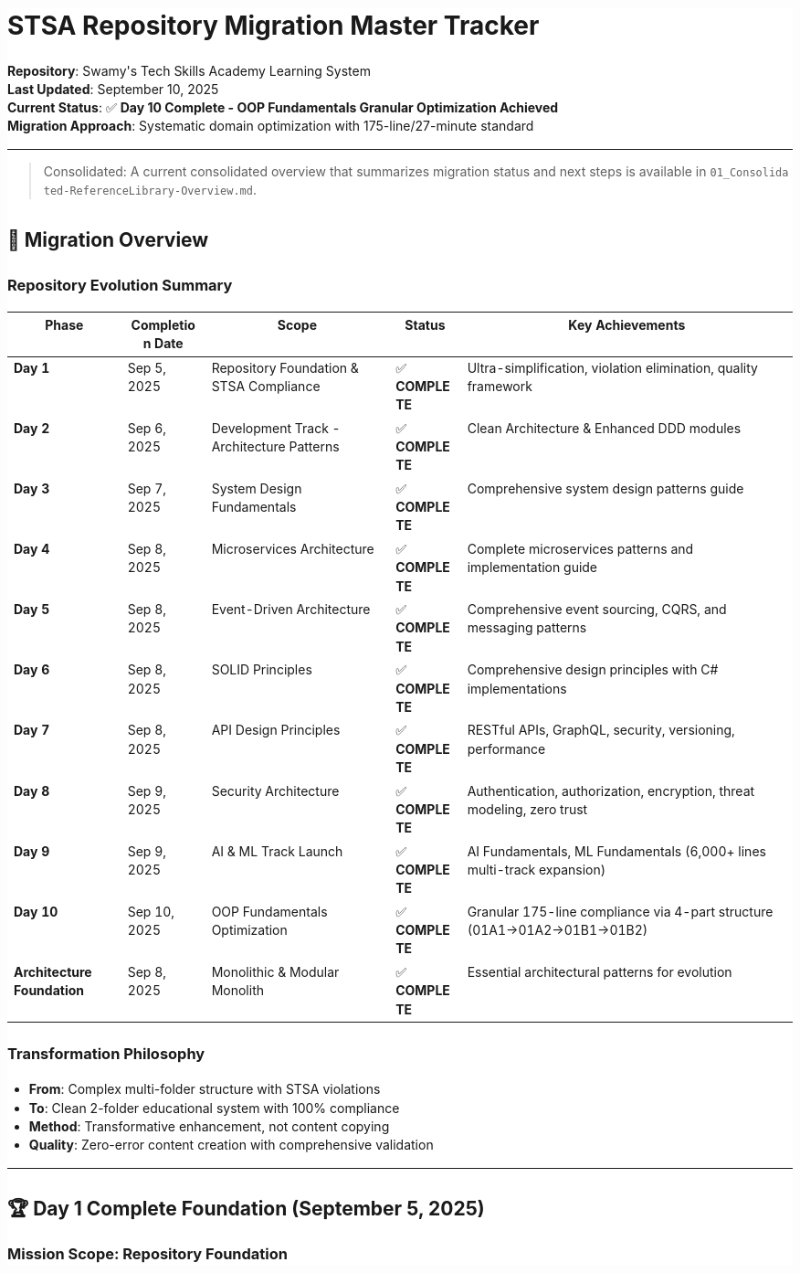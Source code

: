 # STSA Repository Migration Master Tracker

**Repository**: Swamy's Tech Skills Academy Learning System  
**Last Updated**: September 10, 2025  
**Current Status**: ✅ **Day 10 Complete - OOP Fundamentals Granular Optimization Achieved**  
**Migration Approach**: Systematic domain optimization with 175-line/27-minute standard

---
> Consolidated: A current consolidated overview that summarizes migration status and next steps is available in `01_Consolidated-ReferenceLibrary-Overview.md`.

## 🎯 **Migration Overview**

### **Repository Evolution Summary**

| Phase | Completion Date | Scope | Status | Key Achievements |
|-------|----------------|--------|---------|-----------------|
| **Day 1** | Sep 5, 2025 | Repository Foundation & STSA Compliance | ✅ **COMPLETE** | Ultra-simplification, violation elimination, quality framework |
| **Day 2** | Sep 6, 2025 | Development Track - Architecture Patterns | ✅ **COMPLETE** | Clean Architecture & Enhanced DDD modules |
| **Day 3** | Sep 7, 2025 | System Design Fundamentals | ✅ **COMPLETE** | Comprehensive system design patterns guide |
| **Day 4** | Sep 8, 2025 | Microservices Architecture | ✅ **COMPLETE** | Complete microservices patterns and implementation guide |
| **Day 5** | Sep 8, 2025 | Event-Driven Architecture | ✅ **COMPLETE** | Comprehensive event sourcing, CQRS, and messaging patterns |
| **Day 6** | Sep 8, 2025 | SOLID Principles | ✅ **COMPLETE** | Comprehensive design principles with C# implementations |
| **Day 7** | Sep 8, 2025 | API Design Principles | ✅ **COMPLETE** | RESTful APIs, GraphQL, security, versioning, performance |
| **Day 8** | Sep 9, 2025 | Security Architecture | ✅ **COMPLETE** | Authentication, authorization, encryption, threat modeling, zero trust |
| **Day 9** | Sep 9, 2025 | AI & ML Track Launch | ✅ **COMPLETE** | AI Fundamentals, ML Fundamentals (6,000+ lines multi-track expansion) |
| **Day 10** | Sep 10, 2025 | OOP Fundamentals Optimization | ✅ **COMPLETE** | Granular 175-line compliance via 4-part structure (01A1→01A2→01B1→01B2) |
| **Architecture Foundation** | Sep 8, 2025 | Monolithic & Modular Monolith | ✅ **COMPLETE** | Essential architectural patterns for evolution |

### **Transformation Philosophy**

- **From**: Complex multi-folder structure with STSA violations
- **To**: Clean 2-folder educational system with 100% compliance
- **Method**: Transformative enhancement, not content copying
- **Quality**: Zero-error content creation with comprehensive validation

---

## 🏆 **Day 1 Complete Foundation (September 5, 2025)**

### **Mission Scope: Repository Foundation**
